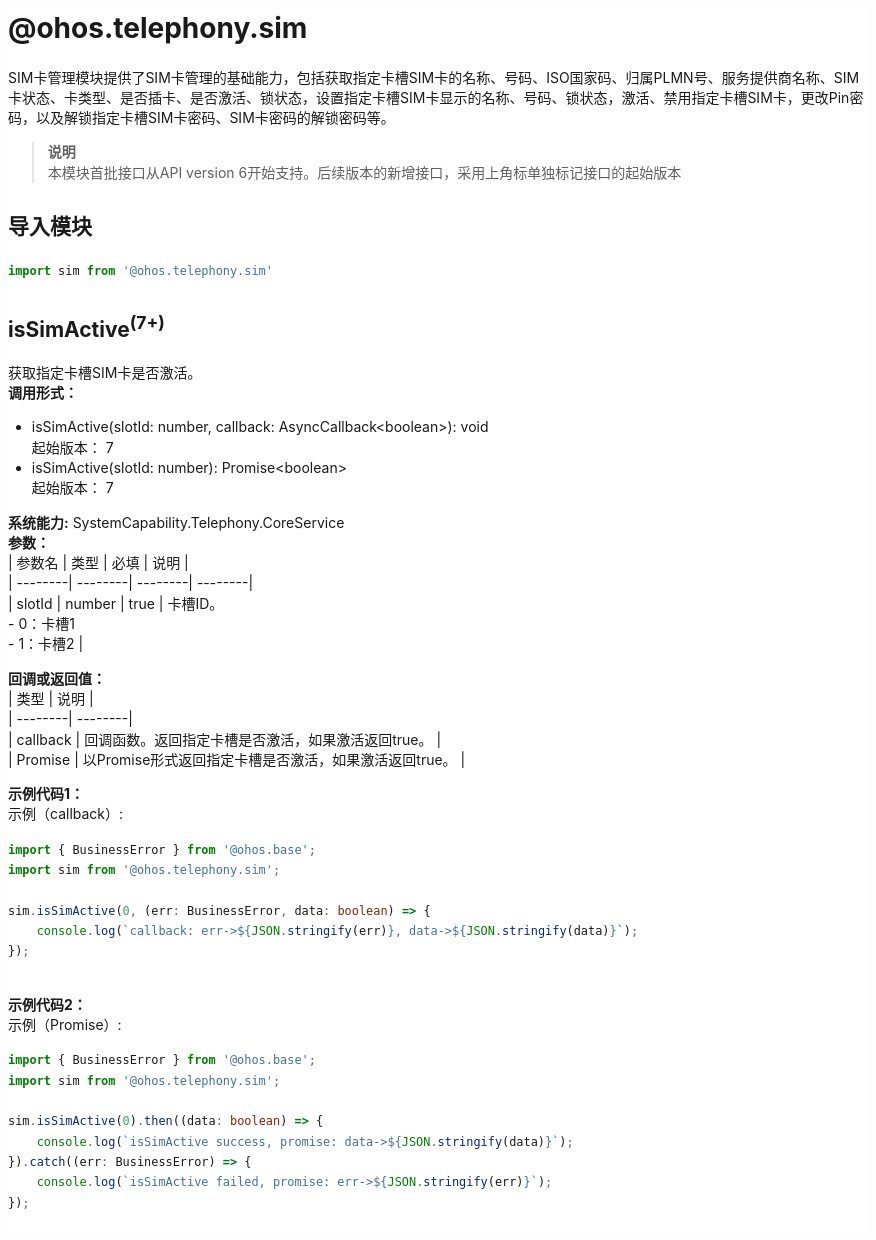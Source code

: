 # @ohos.telephony.sim    
SIM卡管理模块提供了SIM卡管理的基础能力，包括获取指定卡槽SIM卡的名称、号码、ISO国家码、归属PLMN号、服务提供商名称、SIM卡状态、卡类型、是否插卡、是否激活、锁状态，设置指定卡槽SIM卡显示的名称、号码、锁状态，激活、禁用指定卡槽SIM卡，更改Pin密码，以及解锁指定卡槽SIM卡密码、SIM卡密码的解锁密码等。  
> **说明**   
>本模块首批接口从API version 6开始支持。后续版本的新增接口，采用上角标单独标记接口的起始版本  
  
## 导入模块  
  
```js    
import sim from '@ohos.telephony.sim'    
```  
    
## isSimActive<sup>(7+)</sup>    
获取指定卡槽SIM卡是否激活。  
 **调用形式：**     
    
- isSimActive(slotId: number, callback: AsyncCallback\<boolean>): void    
起始版本： 7    
- isSimActive(slotId: number): Promise\<boolean>    
起始版本： 7  
  
 **系统能力:**  SystemCapability.Telephony.CoreService    
 **参数：**     
| 参数名 | 类型 | 必填 | 说明 |  
| --------| --------| --------| --------|  
| slotId | number | true | 卡槽ID。<br/>- 0：卡槽1<br/>- 1：卡槽2 |  
    
 **回调或返回值：**     
| 类型 | 说明 |  
| --------| --------|  
| callback | 回调函数。返回指定卡槽是否激活，如果激活返回true。 |  
| Promise<boolean> | 以Promise形式返回指定卡槽是否激活，如果激活返回true。 |  
    
 **示例代码1：**   
示例（callback）:  
```ts    
import { BusinessError } from '@ohos.base';  
import sim from '@ohos.telephony.sim';  
  
sim.isSimActive(0, (err: BusinessError, data: boolean) => {  
    console.log(`callback: err->${JSON.stringify(err)}, data->${JSON.stringify(data)}`);  
});  
    
```    
  
    
 **示例代码2：**   
示例（Promise）:  
```ts    
import { BusinessError } from '@ohos.base';  
import sim from '@ohos.telephony.sim';  
  
sim.isSimActive(0).then((data: boolean) => {  
    console.log(`isSimActive success, promise: data->${JSON.stringify(data)}`);  
}).catch((err: BusinessError) => {  
    console.log(`isSimActive failed, promise: err->${JSON.stringify(err)}`);  
});  
    
```    
  